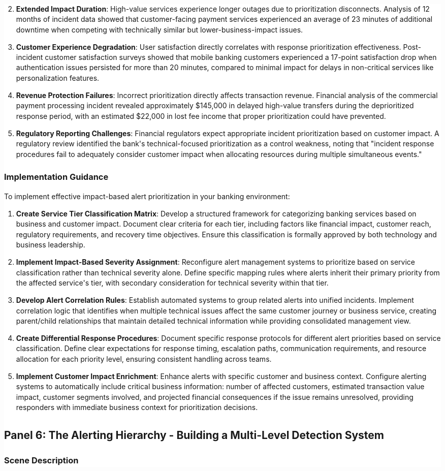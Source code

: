 2. **Extended Impact Duration**: High-value services experience longer outages due to prioritization disconnects. Analysis of 12 months of incident data showed that customer-facing payment services experienced an average of 23 minutes of additional downtime when competing with technically similar but lower-business-impact issues.

3. **Customer Experience Degradation**: User satisfaction directly correlates with response prioritization effectiveness. Post-incident customer satisfaction surveys showed that mobile banking customers experienced a 17-point satisfaction drop when authentication issues persisted for more than 20 minutes, compared to minimal impact for delays in non-critical services like personalization features.

4. **Revenue Protection Failures**: Incorrect prioritization directly affects transaction revenue. Financial analysis of the commercial payment processing incident revealed approximately $145,000 in delayed high-value transfers during the deprioritized response period, with an estimated $22,000 in lost fee income that proper prioritization could have prevented.

5. **Regulatory Reporting Challenges**: Financial regulators expect appropriate incident prioritization based on customer impact. A regulatory review identified the bank's technical-focused prioritization as a control weakness, noting that "incident response procedures fail to adequately consider customer impact when allocating resources during multiple simultaneous events."

### Implementation Guidance

To implement effective impact-based alert prioritization in your banking environment:

1. **Create Service Tier Classification Matrix**: Develop a structured framework for categorizing banking services based on business and customer impact. Document clear criteria for each tier, including factors like financial impact, customer reach, regulatory requirements, and recovery time objectives. Ensure this classification is formally approved by both technology and business leadership.

2. **Implement Impact-Based Severity Assignment**: Reconfigure alert management systems to prioritize based on service classification rather than technical severity alone. Define specific mapping rules where alerts inherit their primary priority from the affected service's tier, with secondary consideration for technical severity within that tier.

3. **Develop Alert Correlation Rules**: Establish automated systems to group related alerts into unified incidents. Implement correlation logic that identifies when multiple technical issues affect the same customer journey or business service, creating parent/child relationships that maintain detailed technical information while providing consolidated management view.

4. **Create Differential Response Procedures**: Document specific response protocols for different alert priorities based on service classification. Define clear expectations for response timing, escalation paths, communication requirements, and resource allocation for each priority level, ensuring consistent handling across teams.

5. **Implement Customer Impact Enrichment**: Enhance alerts with specific customer and business context. Configure alerting systems to automatically include critical business information: number of affected customers, estimated transaction value impact, customer segments involved, and projected financial consequences if the issue remains unresolved, providing responders with immediate business context for prioritization decisions.

## Panel 6: The Alerting Hierarchy - Building a Multi-Level Detection System

### Scene Description
